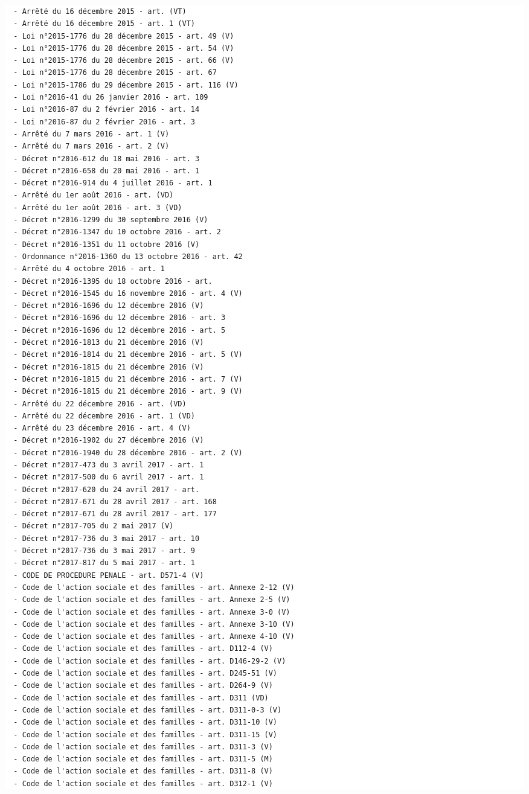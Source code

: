 	  - Arrêté du 16 décembre 2015 - art. (VT)
	  - Arrêté du 16 décembre 2015 - art. 1 (VT)
	  - Loi n°2015-1776 du 28 décembre 2015 - art. 49 (V)
	  - Loi n°2015-1776 du 28 décembre 2015 - art. 54 (V)
	  - Loi n°2015-1776 du 28 décembre 2015 - art. 66 (V)
	  - Loi n°2015-1776 du 28 décembre 2015 - art. 67
	  - Loi n°2015-1786 du 29 décembre 2015 - art. 116 (V)
	  - Loi n°2016-41 du 26 janvier 2016 - art. 109
	  - Loi n°2016-87 du 2 février 2016 - art. 14
	  - Loi n°2016-87 du 2 février 2016 - art. 3
	  - Arrêté du 7 mars 2016 - art. 1 (V)
	  - Arrêté du 7 mars 2016 - art. 2 (V)
	  - Décret n°2016-612 du 18 mai 2016 - art. 3
	  - Décret n°2016-658 du 20 mai 2016 - art. 1
	  - Décret n°2016-914 du 4 juillet 2016 - art. 1
	  - Arrêté du 1er août 2016 - art. (VD)
	  - Arrêté du 1er août 2016 - art. 3 (VD)
	  - Décret n°2016-1299 du 30 septembre 2016 (V)
	  - Décret n°2016-1347 du 10 octobre 2016 - art. 2
	  - Décret n°2016-1351 du 11 octobre 2016 (V)
	  - Ordonnance n°2016-1360 du 13 octobre 2016 - art. 42
	  - Arrêté du 4 octobre 2016 - art. 1
	  - Décret n°2016-1395 du 18 octobre 2016 - art.
	  - Décret n°2016-1545 du 16 novembre 2016 - art. 4 (V)
	  - Décret n°2016-1696 du 12 décembre 2016 (V)
	  - Décret n°2016-1696 du 12 décembre 2016 - art. 3
	  - Décret n°2016-1696 du 12 décembre 2016 - art. 5
	  - Décret n°2016-1813 du 21 décembre 2016 (V)
	  - Décret n°2016-1814 du 21 décembre 2016 - art. 5 (V)
	  - Décret n°2016-1815 du 21 décembre 2016 (V)
	  - Décret n°2016-1815 du 21 décembre 2016 - art. 7 (V)
	  - Décret n°2016-1815 du 21 décembre 2016 - art. 9 (V)
	  - Arrêté du 22 décembre 2016 - art. (VD)
	  - Arrêté du 22 décembre 2016 - art. 1 (VD)
	  - Arrêté du 23 décembre 2016 - art. 4 (V)
	  - Décret n°2016-1902 du 27 décembre 2016 (V)
	  - Décret n°2016-1940 du 28 décembre 2016 - art. 2 (V)
	  - Décret n°2017-473 du 3 avril 2017 - art. 1
	  - Décret n°2017-500 du 6 avril 2017 - art. 1
	  - Décret n°2017-620 du 24 avril 2017 - art.
	  - Décret n°2017-671 du 28 avril 2017 - art. 168
	  - Décret n°2017-671 du 28 avril 2017 - art. 177
	  - Décret n°2017-705 du 2 mai 2017 (V)
	  - Décret n°2017-736 du 3 mai 2017 - art. 10
	  - Décret n°2017-736 du 3 mai 2017 - art. 9
	  - Décret n°2017-817 du 5 mai 2017 - art. 1
	  - CODE DE PROCEDURE PENALE - art. D571-4 (V)
	  - Code de l'action sociale et des familles - art. Annexe 2-12 (V)
	  - Code de l'action sociale et des familles - art. Annexe 2-5 (V)
	  - Code de l'action sociale et des familles - art. Annexe 3-0 (V)
	  - Code de l'action sociale et des familles - art. Annexe 3-10 (V)
	  - Code de l'action sociale et des familles - art. Annexe 4-10 (V)
	  - Code de l'action sociale et des familles - art. D112-4 (V)
	  - Code de l'action sociale et des familles - art. D146-29-2 (V)
	  - Code de l'action sociale et des familles - art. D245-51 (V)
	  - Code de l'action sociale et des familles - art. D264-9 (V)
	  - Code de l'action sociale et des familles - art. D311 (VD)
	  - Code de l'action sociale et des familles - art. D311-0-3 (V)
	  - Code de l'action sociale et des familles - art. D311-10 (V)
	  - Code de l'action sociale et des familles - art. D311-15 (V)
	  - Code de l'action sociale et des familles - art. D311-3 (V)
	  - Code de l'action sociale et des familles - art. D311-5 (M)
	  - Code de l'action sociale et des familles - art. D311-8 (V)
	  - Code de l'action sociale et des familles - art. D312-1 (V)
